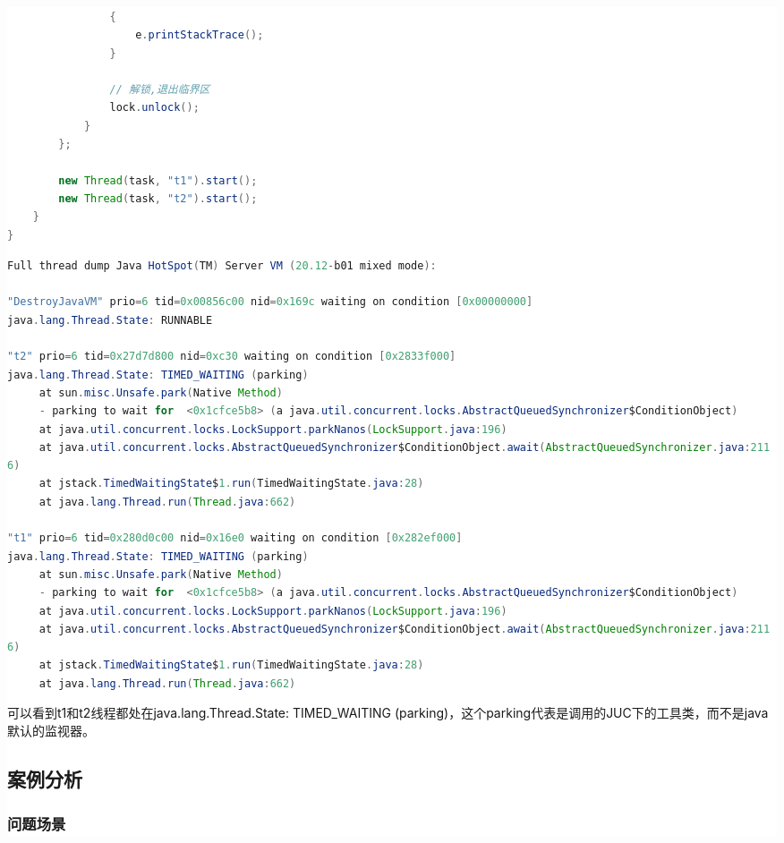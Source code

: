 ```java
                {  
                    e.printStackTrace();  
                }  
  
                // 解锁,退出临界区  
                lock.unlock();  
            }  
        };  
  
        new Thread(task, "t1").start();  
        new Thread(task, "t2").start();  
    }  
} 
```

```java
Full thread dump Java HotSpot(TM) Server VM (20.12-b01 mixed mode):  

"DestroyJavaVM" prio=6 tid=0x00856c00 nid=0x169c waiting on condition [0x00000000]  
java.lang.Thread.State: RUNNABLE  

"t2" prio=6 tid=0x27d7d800 nid=0xc30 waiting on condition [0x2833f000]  
java.lang.Thread.State: TIMED_WAITING (parking)  
     at sun.misc.Unsafe.park(Native Method)  
     - parking to wait for  <0x1cfce5b8> (a java.util.concurrent.locks.AbstractQueuedSynchronizer$ConditionObject)  
     at java.util.concurrent.locks.LockSupport.parkNanos(LockSupport.java:196)  
     at java.util.concurrent.locks.AbstractQueuedSynchronizer$ConditionObject.await(AbstractQueuedSynchronizer.java:2116)  
     at jstack.TimedWaitingState$1.run(TimedWaitingState.java:28)  
     at java.lang.Thread.run(Thread.java:662)  

"t1" prio=6 tid=0x280d0c00 nid=0x16e0 waiting on condition [0x282ef000]  
java.lang.Thread.State: TIMED_WAITING (parking)  
     at sun.misc.Unsafe.park(Native Method)  
     - parking to wait for  <0x1cfce5b8> (a java.util.concurrent.locks.AbstractQueuedSynchronizer$ConditionObject)  
     at java.util.concurrent.locks.LockSupport.parkNanos(LockSupport.java:196)  
     at java.util.concurrent.locks.AbstractQueuedSynchronizer$ConditionObject.await(AbstractQueuedSynchronizer.java:2116)  
     at jstack.TimedWaitingState$1.run(TimedWaitingState.java:28)  
     at java.lang.Thread.run(Thread.java:662)  
```

可以看到t1和t2线程都处在java.lang.Thread.State: TIMED\_WAITING (parking)，这个parking代表是调用的JUC下的工具类，而不是java默认的监视器。

## 案例分析

### 问题场景
